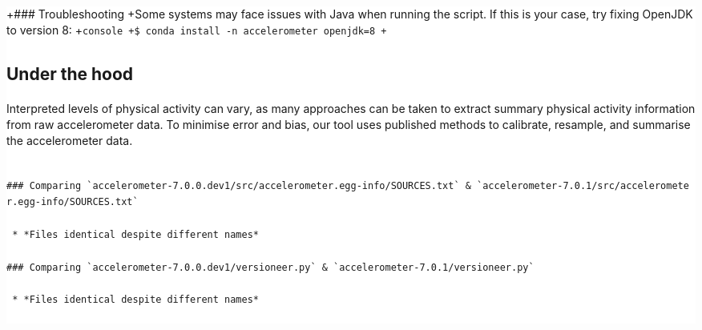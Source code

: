 +### Troubleshooting 
+Some systems may face issues with Java when running the script. If this is your case, try fixing OpenJDK to version 8:
+```console
+$ conda install -n accelerometer openjdk=8
+```
 
 ## Under the hood
 Interpreted levels of physical activity can vary, as many approaches can be
 taken to extract summary physical activity information from raw accelerometer
 data. To minimise error and bias, our tool uses published methods to calibrate,
 resample, and summarise the accelerometer data.
```

### Comparing `accelerometer-7.0.0.dev1/src/accelerometer.egg-info/SOURCES.txt` & `accelerometer-7.0.1/src/accelerometer.egg-info/SOURCES.txt`

 * *Files identical despite different names*

### Comparing `accelerometer-7.0.0.dev1/versioneer.py` & `accelerometer-7.0.1/versioneer.py`

 * *Files identical despite different names*

